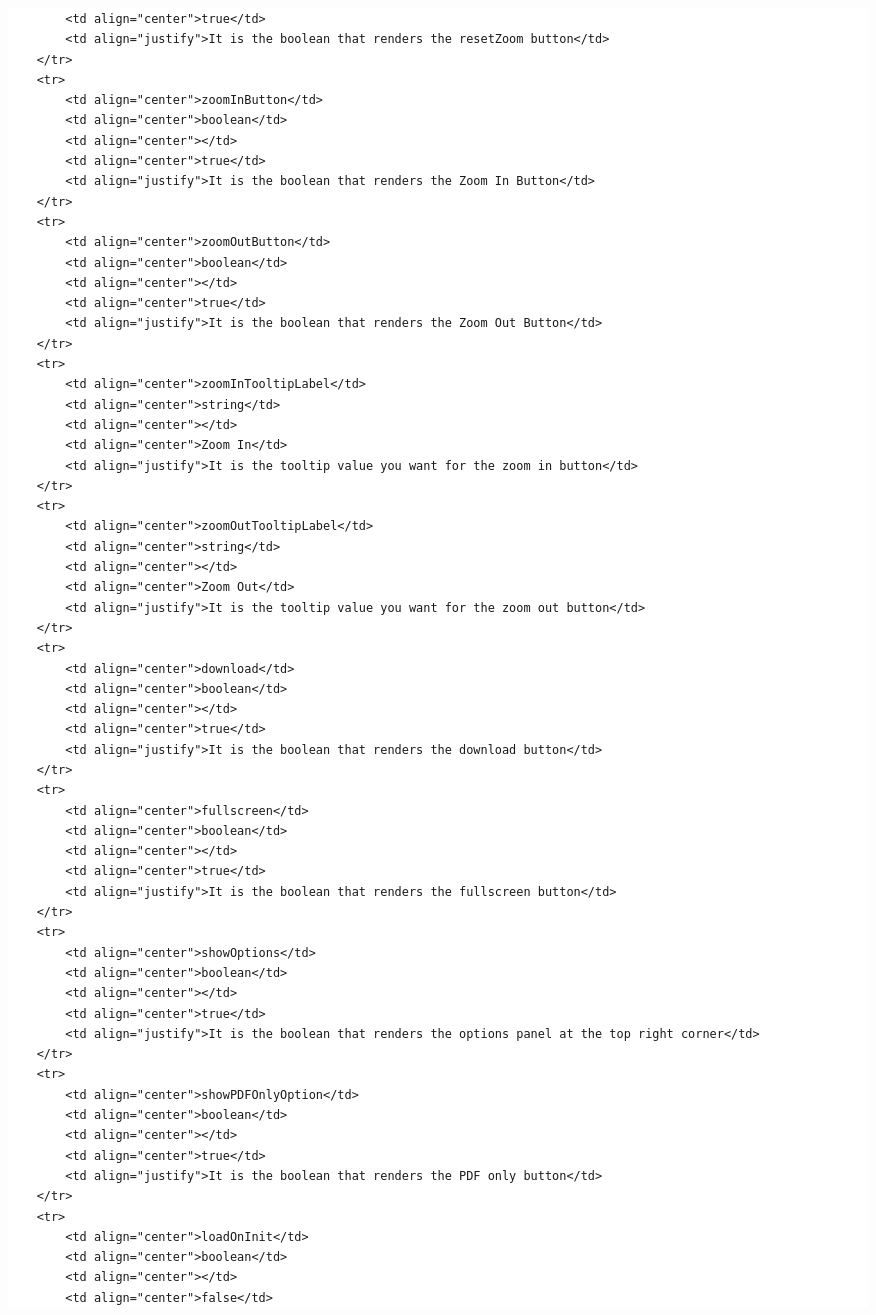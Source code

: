             <td align="center">true</td>
            <td align="justify">It is the boolean that renders the resetZoom button</td>
        </tr>
        <tr>
            <td align="center">zoomInButton</td>
            <td align="center">boolean</td>
            <td align="center"></td>
            <td align="center">true</td>
            <td align="justify">It is the boolean that renders the Zoom In Button</td>
        </tr>
        <tr>
            <td align="center">zoomOutButton</td>
            <td align="center">boolean</td>
            <td align="center"></td>
            <td align="center">true</td>
            <td align="justify">It is the boolean that renders the Zoom Out Button</td>
        </tr>
        <tr>
            <td align="center">zoomInTooltipLabel</td>
            <td align="center">string</td>
            <td align="center"></td>
            <td align="center">Zoom In</td>
            <td align="justify">It is the tooltip value you want for the zoom in button</td>
        </tr>
        <tr>
            <td align="center">zoomOutTooltipLabel</td>
            <td align="center">string</td>
            <td align="center"></td>
            <td align="center">Zoom Out</td>
            <td align="justify">It is the tooltip value you want for the zoom out button</td>
        </tr>
        <tr>
            <td align="center">download</td>
            <td align="center">boolean</td>
            <td align="center"></td>
            <td align="center">true</td>
            <td align="justify">It is the boolean that renders the download button</td>
        </tr>
        <tr>
            <td align="center">fullscreen</td>
            <td align="center">boolean</td>
            <td align="center"></td>
            <td align="center">true</td>
            <td align="justify">It is the boolean that renders the fullscreen button</td>
        </tr>
        <tr>
            <td align="center">showOptions</td>
            <td align="center">boolean</td>
            <td align="center"></td>
            <td align="center">true</td>
            <td align="justify">It is the boolean that renders the options panel at the top right corner</td>
        </tr>
        <tr>
            <td align="center">showPDFOnlyOption</td>
            <td align="center">boolean</td>
            <td align="center"></td>
            <td align="center">true</td>
            <td align="justify">It is the boolean that renders the PDF only button</td>
        </tr>
        <tr>
            <td align="center">loadOnInit</td>
            <td align="center">boolean</td>
            <td align="center"></td>
            <td align="center">false</td>